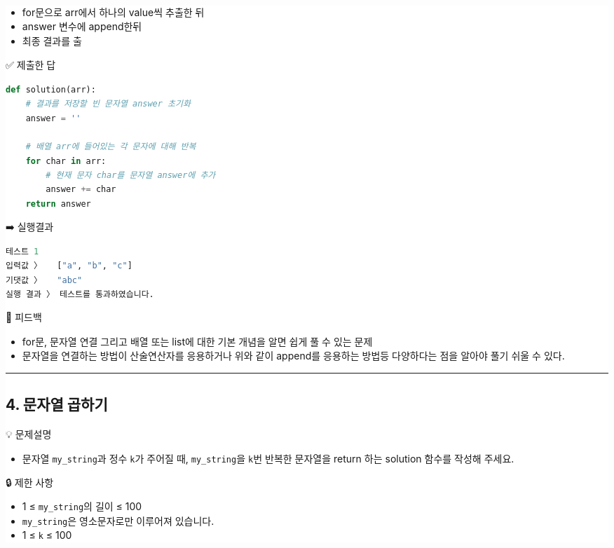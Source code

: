 - for문으로 arr에서 하나의 value씩 추출한 뒤
- answer 변수에 append한뒤
- 최종 결과를 출

<aside>
✅ 제출한 답

</aside>

```python
def solution(arr):
    # 결과를 저장할 빈 문자열 answer 초기화
    answer = ''
    
    # 배열 arr에 들어있는 각 문자에 대해 반복
    for char in arr:
        # 현재 문자 char를 문자열 answer에 추가
        answer += char
    return answer
```

<aside>
➡️ 실행결과

</aside>

```python
테스트 1
입력값 〉	["a", "b", "c"]
기댓값 〉	"abc"
실행 결과 〉	테스트를 통과하였습니다.
```

<aside>
🤔 피드백

</aside>

- for문, 문자열 연결 그리고 배열 또는 list에 대한 기본 개념을 알면 쉽게 풀 수 있는 문제
- 문자열을 연결하는 방법이 산술연산자를 응용하거나 위와 같이 append를 응용하는 방법등 다양하다는 점을 알아야 풀기 쉬울 수 있다.

---

## 4. 문자열 곱하기

<aside>
💡 문제설명

</aside>

- 문자열 `my_string`과 정수 `k`가 주어질 때, `my_string`을 `k`번 반복한 문자열을 return 하는 solution 함수를 작성해 주세요.

<aside>
🔒 제한 사항

</aside>

- 1 ≤ `my_string`의 길이 ≤ 100
- `my_string`은 영소문자로만 이루어져 있습니다.
- 1 ≤ `k` ≤ 100
